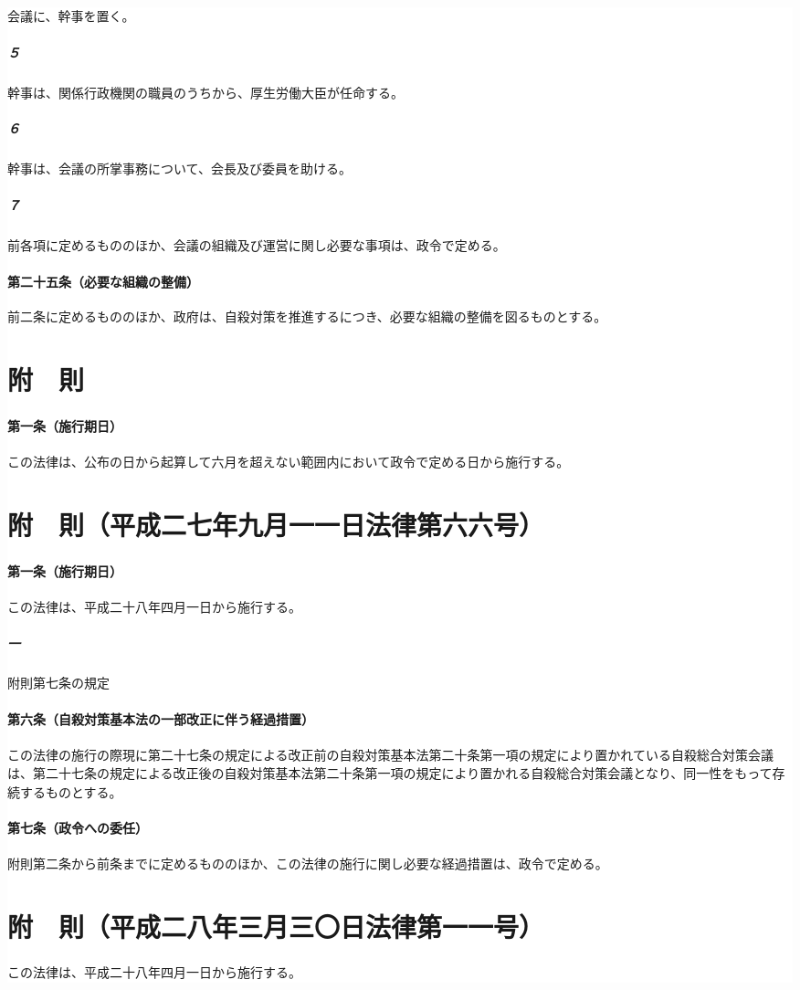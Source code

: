 会議に、幹事を置く。
##### ５
幹事は、関係行政機関の職員のうちから、厚生労働大臣が任命する。
##### ６
幹事は、会議の所掌事務について、会長及び委員を助ける。
##### ７
前各項に定めるもののほか、会議の組織及び運営に関し必要な事項は、政令で定める。
#### 第二十五条（必要な組織の整備）
前二条に定めるもののほか、政府は、自殺対策を推進するにつき、必要な組織の整備を図るものとする。
# 附　則
#### 第一条（施行期日）
この法律は、公布の日から起算して六月を超えない範囲内において政令で定める日から施行する。
# 附　則（平成二七年九月一一日法律第六六号）
#### 第一条（施行期日）
この法律は、平成二十八年四月一日から施行する。
##### 一
附則第七条の規定
#### 第六条（自殺対策基本法の一部改正に伴う経過措置）
この法律の施行の際現に第二十七条の規定による改正前の自殺対策基本法第二十条第一項の規定により置かれている自殺総合対策会議は、第二十七条の規定による改正後の自殺対策基本法第二十条第一項の規定により置かれる自殺総合対策会議となり、同一性をもって存続するものとする。
#### 第七条（政令への委任）
附則第二条から前条までに定めるもののほか、この法律の施行に関し必要な経過措置は、政令で定める。
# 附　則（平成二八年三月三〇日法律第一一号）
この法律は、平成二十八年四月一日から施行する。
